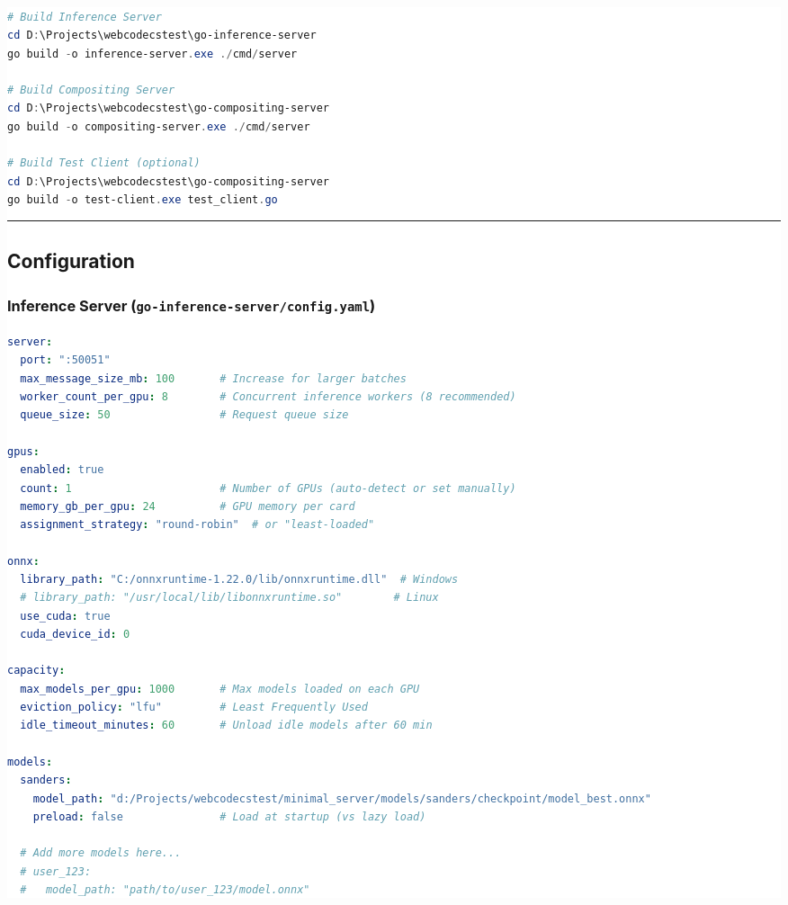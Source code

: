 ```powershell
# Build Inference Server
cd D:\Projects\webcodecstest\go-inference-server
go build -o inference-server.exe ./cmd/server

# Build Compositing Server
cd D:\Projects\webcodecstest\go-compositing-server
go build -o compositing-server.exe ./cmd/server

# Build Test Client (optional)
cd D:\Projects\webcodecstest\go-compositing-server
go build -o test-client.exe test_client.go
```

---

## Configuration

### Inference Server (`go-inference-server/config.yaml`)

```yaml
server:
  port: ":50051"
  max_message_size_mb: 100       # Increase for larger batches
  worker_count_per_gpu: 8        # Concurrent inference workers (8 recommended)
  queue_size: 50                 # Request queue size

gpus:
  enabled: true
  count: 1                       # Number of GPUs (auto-detect or set manually)
  memory_gb_per_gpu: 24          # GPU memory per card
  assignment_strategy: "round-robin"  # or "least-loaded"

onnx:
  library_path: "C:/onnxruntime-1.22.0/lib/onnxruntime.dll"  # Windows
  # library_path: "/usr/local/lib/libonnxruntime.so"        # Linux
  use_cuda: true
  cuda_device_id: 0

capacity:
  max_models_per_gpu: 1000       # Max models loaded on each GPU
  eviction_policy: "lfu"         # Least Frequently Used
  idle_timeout_minutes: 60       # Unload idle models after 60 min

models:
  sanders:
    model_path: "d:/Projects/webcodecstest/minimal_server/models/sanders/checkpoint/model_best.onnx"
    preload: false               # Load at startup (vs lazy load)
    
  # Add more models here...
  # user_123:
  #   model_path: "path/to/user_123/model.onnx"
```
